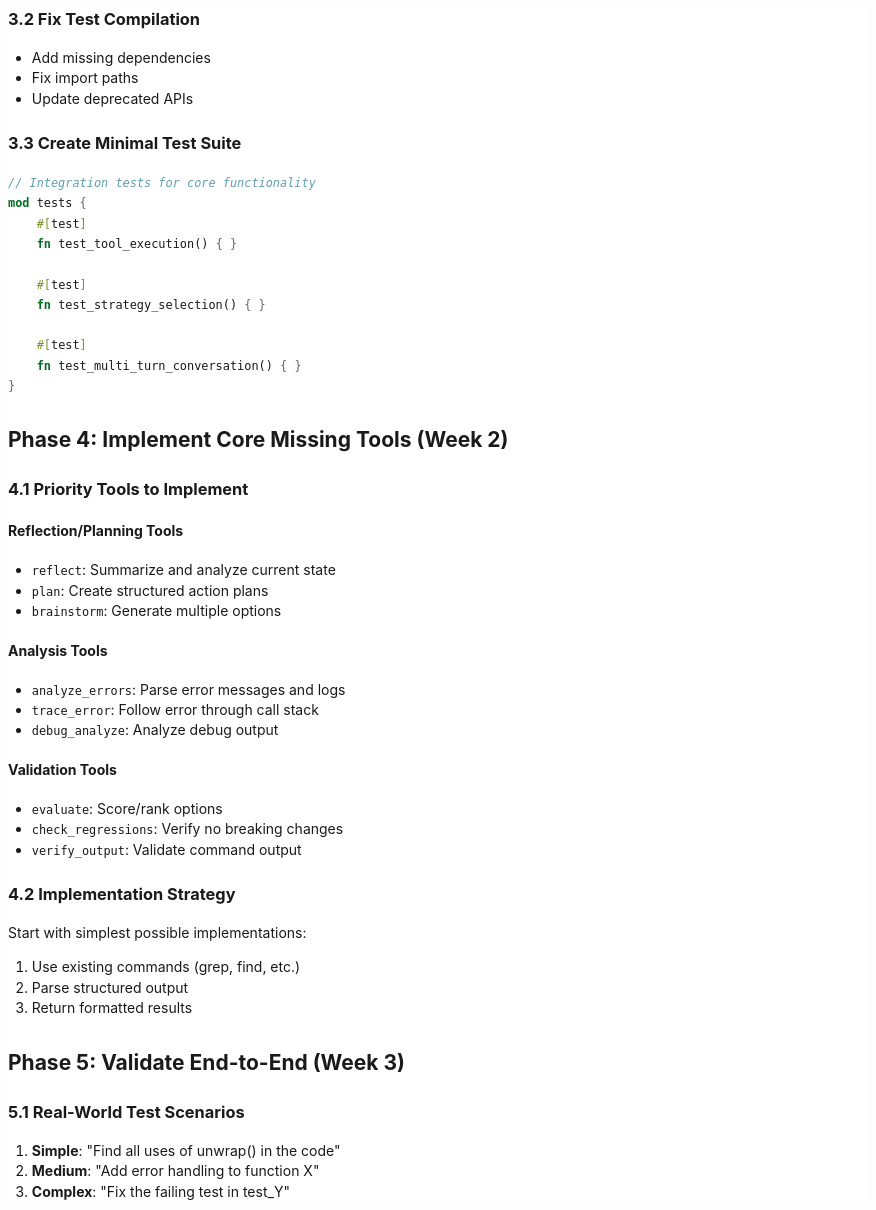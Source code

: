 ### 3.2 Fix Test Compilation
- Add missing dependencies
- Fix import paths
- Update deprecated APIs

### 3.3 Create Minimal Test Suite
```rust
// Integration tests for core functionality
mod tests {
    #[test]
    fn test_tool_execution() { }

    #[test]
    fn test_strategy_selection() { }

    #[test]
    fn test_multi_turn_conversation() { }
}
```

## Phase 4: Implement Core Missing Tools (Week 2)

### 4.1 Priority Tools to Implement

#### Reflection/Planning Tools
- `reflect`: Summarize and analyze current state
- `plan`: Create structured action plans
- `brainstorm`: Generate multiple options

#### Analysis Tools
- `analyze_errors`: Parse error messages and logs
- `trace_error`: Follow error through call stack
- `debug_analyze`: Analyze debug output

#### Validation Tools
- `evaluate`: Score/rank options
- `check_regressions`: Verify no breaking changes
- `verify_output`: Validate command output

### 4.2 Implementation Strategy
Start with simplest possible implementations:
1. Use existing commands (grep, find, etc.)
2. Parse structured output
3. Return formatted results

## Phase 5: Validate End-to-End (Week 3)

### 5.1 Real-World Test Scenarios
1. **Simple**: "Find all uses of unwrap() in the code"
2. **Medium**: "Add error handling to function X"
3. **Complex**: "Fix the failing test in test_Y"
